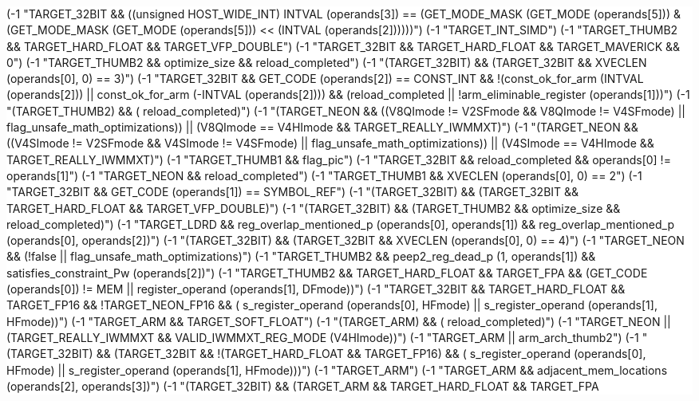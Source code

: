   (-1 "TARGET_32BIT
   && ((unsigned HOST_WIDE_INT) INTVAL (operands[3])
       == (GET_MODE_MASK (GET_MODE (operands[5]))
           & (GET_MODE_MASK (GET_MODE (operands[5]))
	      << (INTVAL (operands[2])))))")
  (-1 "TARGET_INT_SIMD")
  (-1 "TARGET_THUMB2 && TARGET_HARD_FLOAT && TARGET_VFP_DOUBLE")
  (-1 "TARGET_32BIT && TARGET_HARD_FLOAT && TARGET_MAVERICK && 0")
  (-1 "TARGET_THUMB2 && optimize_size && reload_completed")
  (-1 "(TARGET_32BIT) && (TARGET_32BIT && XVECLEN (operands[0], 0) == 3)")
  (-1 "TARGET_32BIT
   && GET_CODE (operands[2]) == CONST_INT
   && !(const_ok_for_arm (INTVAL (operands[2]))
        || const_ok_for_arm (-INTVAL (operands[2])))
   && (reload_completed || !arm_eliminable_register (operands[1]))")
  (-1 "(TARGET_THUMB2) && ( reload_completed)")
  (-1 "(TARGET_NEON && ((V8QImode != V2SFmode && V8QImode != V4SFmode)
		    || flag_unsafe_math_optimizations))
   || (V8QImode == V4HImode && TARGET_REALLY_IWMMXT)")
  (-1 "(TARGET_NEON && ((V4SImode != V2SFmode && V4SImode != V4SFmode)
		    || flag_unsafe_math_optimizations))
   || (V4SImode == V4HImode && TARGET_REALLY_IWMMXT)")
  (-1 "TARGET_THUMB1 && flag_pic")
  (-1 "TARGET_32BIT
   && reload_completed
   && operands[0] != operands[1]")
  (-1 "TARGET_NEON && reload_completed")
  (-1 "TARGET_THUMB1 && XVECLEN (operands[0], 0) == 2")
  (-1 "TARGET_32BIT && GET_CODE (operands[1]) == SYMBOL_REF")
  (-1 "(TARGET_32BIT) && (TARGET_32BIT && TARGET_HARD_FLOAT && TARGET_VFP_DOUBLE)")
  (-1 "(TARGET_32BIT) && (TARGET_THUMB2 && optimize_size && reload_completed)")
  (-1 "TARGET_LDRD
  && reg_overlap_mentioned_p (operands[0], operands[1])
  && reg_overlap_mentioned_p (operands[0], operands[2])")
  (-1 "(TARGET_32BIT) && (TARGET_32BIT && XVECLEN (operands[0], 0) == 4)")
  (-1 "TARGET_NEON && (!false || flag_unsafe_math_optimizations)")
  (-1 "TARGET_THUMB2
   && peep2_reg_dead_p (1, operands[1])
   && satisfies_constraint_Pw (operands[2])")
  (-1 "TARGET_THUMB2
   && TARGET_HARD_FLOAT && TARGET_FPA
   && (GET_CODE (operands[0]) != MEM
       || register_operand (operands[1], DFmode))")
  (-1 "TARGET_32BIT && TARGET_HARD_FLOAT && TARGET_FP16 && !TARGET_NEON_FP16
   && (   s_register_operand (operands[0], HFmode)
       || s_register_operand (operands[1], HFmode))")
  (-1 "TARGET_ARM && TARGET_SOFT_FLOAT")
  (-1 "(TARGET_ARM) && ( reload_completed)")
  (-1 "TARGET_NEON
   || (TARGET_REALLY_IWMMXT && VALID_IWMMXT_REG_MODE (V4HImode))")
  (-1 "TARGET_ARM || arm_arch_thumb2")
  (-1 "(TARGET_32BIT) && (TARGET_32BIT && !(TARGET_HARD_FLOAT && TARGET_FP16)
   && (	  s_register_operand (operands[0], HFmode)
       || s_register_operand (operands[1], HFmode)))")
  (-1 "TARGET_ARM")
  (-1 "TARGET_ARM && adjacent_mem_locations (operands[2], operands[3])")
  (-1 "(TARGET_32BIT) && (TARGET_ARM && TARGET_HARD_FLOAT && TARGET_FPA